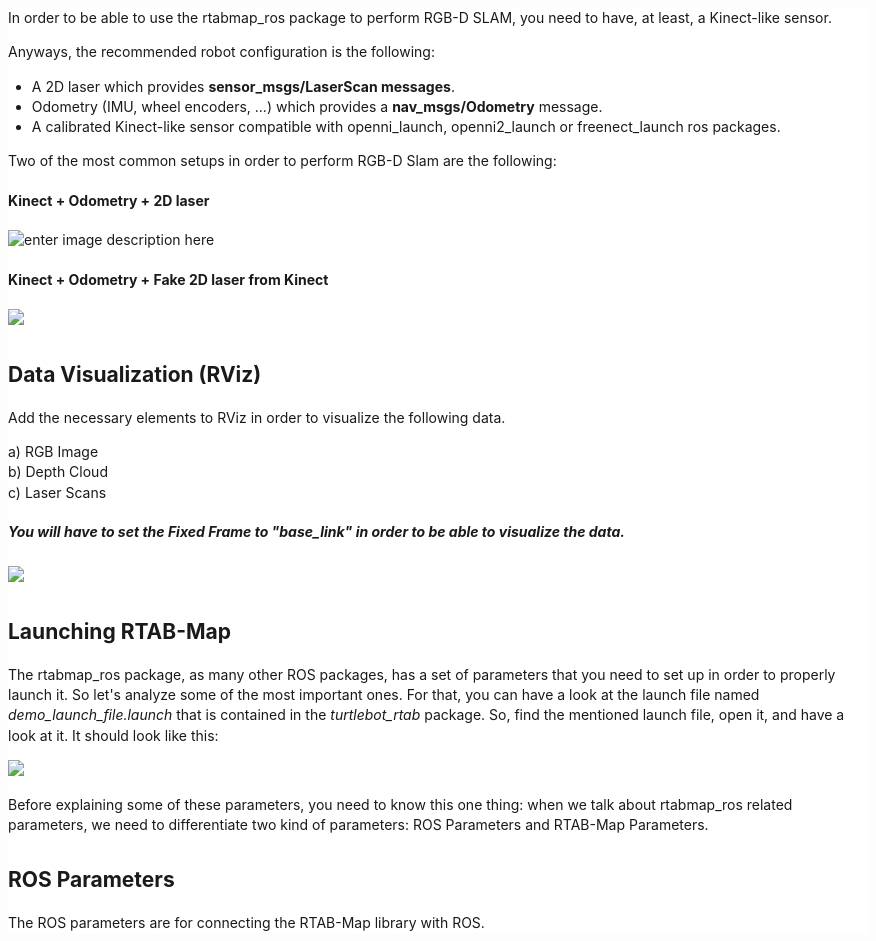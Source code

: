 In order to be able to use the rtabmap_ros package to perform RGB-D SLAM, you need to have, at least, a Kinect-like sensor.  
  
Anyways, the recommended robot configuration is the following:

-   A 2D laser which provides  **sensor_msgs/LaserScan messages**.
-   Odometry (IMU, wheel encoders, ...) which provides a  **nav_msgs/Odometry**  message.
-   A calibrated Kinect-like sensor compatible with openni_launch, openni2_launch or freenect_launch ros packages.

Two of the most common setups in order to perform RGB-D Slam are the following:

#### Kinect + Odometry + 2D laser

![enter image description here](https://github.com/rwbot/RTAB-Map-Notes/blob/master/images/2/rtabmap_config.png?raw=true)


#### Kinect + Odometry + Fake 2D laser from Kinect

![](https://github.com/rwbot/RTAB-Map-Notes/blob/master/images/2/rtabmap_config_fakelaser.jpg?raw=true)



## Data Visualization (RViz)

Add the necessary elements to RViz in order to visualize the following data. 

a) RGB Image  
b) Depth Cloud  
c) Laser Scans

##### You will have to set the Fixed Frame to "base_link" in order to be able to visualize the data.  
![](https://github.com/rwbot/RTAB-Map-Notes/blob/master/images/2/sensors_rviz.png?raw=true)


## Launching RTAB-Map

The rtabmap_ros package, as many other ROS packages, has a set of parameters that you need to set up in order to properly launch it. So let's analyze some of the most important ones. For that, you can have a look at the launch file named  _demo_launch_file.launch_  that is contained in the  _turtlebot_rtab_  package. So, find the mentioned launch file, open it, and have a look at it. It should look like this:  
  
![](https://github.com/rwbot/RTAB-Map-Notes/blob/master/images/2/demo_launch_file.png?raw=true)

Before explaining some of these parameters, you need to know this one thing: when we talk about rtabmap_ros related parameters, we need to differentiate two kind of parameters: ROS Parameters and RTAB-Map Parameters.

## ROS Parameters

The ROS parameters are for connecting the RTAB-Map library with ROS.

